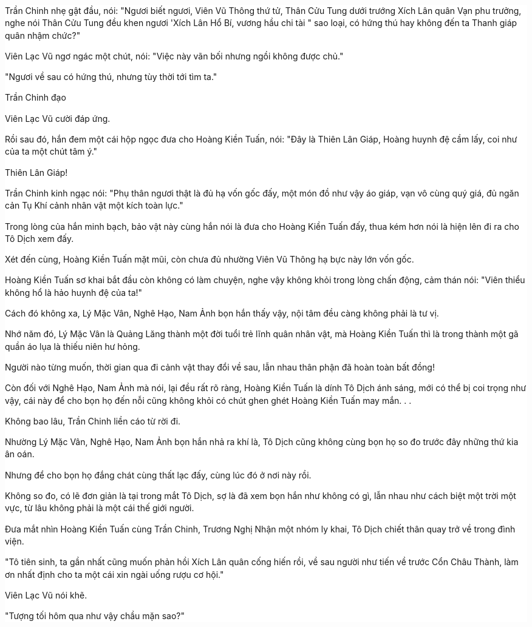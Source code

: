 Trần Chinh nhẹ gật đầu, nói: "Ngươi biết ngươi, Viên Vũ Thông thứ tử, Thân Cửu Tung dưới trướng Xích Lân quân Vạn phu trưởng, nghe nói Thân Cửu Tung đều khen ngươi 'Xích Lân Hổ Bí, vương hầu chi tài " sao loại, có hứng thú hay không đến ta Thanh giáp quân nhậm chức?"

Viên Lạc Vũ ngơ ngác một chút, nói: "Việc này vãn bối nhưng ngồi không được chủ."

"Ngươi về sau có hứng thú, nhưng tùy thời tới tìm ta."

Trần Chinh đạo

Viên Lạc Vũ cười đáp ứng.

Rồi sau đó, hắn đem một cái hộp ngọc đưa cho Hoàng Kiền Tuấn, nói: "Đây là Thiên Lân Giáp, Hoàng huynh đệ cầm lấy, coi như của ta một chút tâm ý."

Thiên Lân Giáp!

Trần Chinh kinh ngạc nói: "Phụ thân ngươi thật là đủ hạ vốn gốc đấy, một món đồ như vậy áo giáp, vạn vô cùng quý giá, đủ ngăn cản Tụ Khí cảnh nhân vật một kích toàn lực."

Trong lòng của hắn minh bạch, bảo vật này cùng hắn nói là đưa cho Hoàng Kiền Tuấn đấy, thua kém hơn nói là hiện lên đi ra cho Tô Dịch xem đấy.

Xét đến cùng, Hoàng Kiền Tuấn mặt mũi, còn chưa đủ nhường Viên Vũ Thông hạ bực này lớn vốn gốc.

Hoàng Kiền Tuấn sơ khai bắt đầu còn không có làm chuyện, nghe vậy không khỏi trong lòng chấn động, cảm thán nói: "Viên thiểu không hổ là hảo huynh đệ của ta!"

Cách đó không xa, Lý Mặc Vân, Nghê Hạo, Nam Ảnh bọn hắn thấy vậy, nội tâm đều càng không phải là tư vị.

Nhớ năm đó, Lý Mặc Vân là Quảng Lăng thành một đời tuổi trẻ lĩnh quân nhân vật, mà Hoàng Kiền Tuấn thì là trong thành một gã quần áo lụa là thiếu niên hư hỏng.

Người nào từng muốn, thời gian qua đi cảnh vật thay đổi về sau, lẫn nhau thân phận đã hoàn toàn bất đồng!

Còn đối với Nghê Hạo, Nam Ảnh mà nói, lại đều rất rõ ràng, Hoàng Kiền Tuấn là dính Tô Dịch ánh sáng, mới có thể bị coi trọng như vậy, cái này để cho bọn họ đến nỗi cũng không khỏi có chút ghen ghét Hoàng Kiền Tuấn may mắn. . .

Không bao lâu, Trần Chinh liền cáo từ rời đi.

Nhường Lý Mặc Vân, Nghê Hạo, Nam Ảnh bọn hắn nhả ra khí là, Tô Dịch cũng không cùng bọn họ so đo trước đây những thứ kia ân oán.

Nhưng để cho bọn họ đắng chát cùng thất lạc đấy, cùng lúc đó ở nơi này rồi.

Không so đo, có lẽ đơn giản là tại trong mắt Tô Dịch, sợ là đã xem bọn hắn như không có gì, lẫn nhau như cách biệt một trời một vực, từ lâu không phải là một cái thế giới người.

Đưa mắt nhìn Hoàng Kiền Tuấn cùng Trần Chinh, Trương Nghị Nhận một nhóm ly khai, Tô Dịch chiết thân quay trở về trong đình viện.

"Tô tiên sinh, ta gần nhất cũng muốn phản hồi Xích Lân quân cống hiến rồi, về sau người như tiến về trước Cổn Châu Thành, làm ơn nhất định cho ta một cái xin ngài uống rượu cơ hội."

Viên Lạc Vũ nói khẽ.

"Tượng tối hôm qua như vậy chầu mặn sao?"
